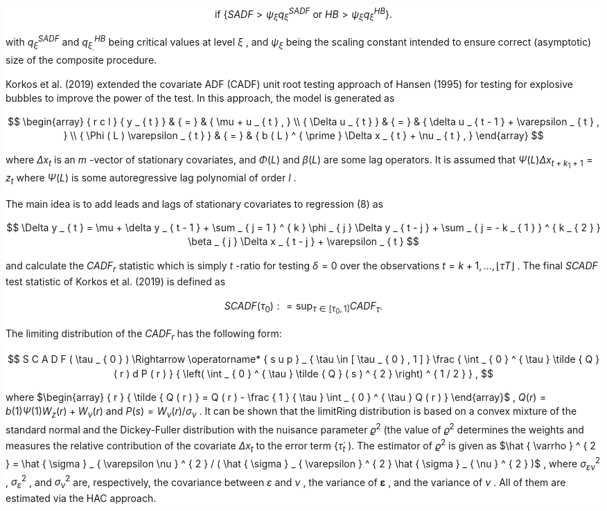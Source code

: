 $$
\mathrm { i f ~ } \{ S A D F > \psi _ { \xi } q _ { \xi } ^ { S A D F } \mathrm { ~ o r ~ } H B > \psi _ { \xi } q _ { \xi } ^ { H B } \} .
$$  

with $q _ { \xi } ^ { S A D F }$ and $q _ { \xi _ { . } } ^ { H B }$ being critical values at level $\xi$ , and $\psi _ { \xi }$ being the scaling constant intended to ensure correct (asymptotic) size of the composite procedure.  

Korkos et al. (2019) extended the covariate ADF (CADF) unit root testing approach of Hansen (1995) for testing for explosive bubbles to improve the power of the test. In this approach, the model is generated as  

$$
\begin{array} { r c l } { y _ { t } } & { = } & { \mu + u _ { t } , } \\ { \Delta u _ { t } } & { = } & { \delta u _ { t - 1 } + \varepsilon _ { t } , } \\ { \Phi ( L ) \varepsilon _ { t } } & { = } & { b ( L ) ^ { \prime } \Delta x _ { t } + \nu _ { t } , } \end{array}
$$  

where $\Delta x _ { t }$ is an $m$ -vector of stationary covariates, and $\Phi ( L )$ and $\beta ( L )$ are some lag operators. It is assumed that $\Psi ( L ) \Delta x _ { t + k _ { 1 } + 1 } = z _ { t }$ where $\Psi ( L )$ is some autoregressive lag polynomial of order $l$ .  

The main idea is to add leads and lags of stationary covariates to regression (8) as  

$$
\Delta y _ { t } = \mu + \delta y _ { t - 1 } + \sum _ { j = 1 } ^ { k } \phi _ { j } \Delta y _ { t - j } + \sum _ { j = - k _ { 1 } } ^ { k _ { 2 } } \beta _ { j } \Delta x _ { t - j } + \varepsilon _ { t }
$$  

and calculate the $C A D F _ { r }$ statistic which is simply $t$ -ratio for testing $\delta = 0$ over the observations $t = k + 1 , \dots , \lfloor \tau T \rfloor$ . The final $S C A D F$ test statistic of Korkos et al. (2019) is defined as  

$$
S C A D F ( \tau _ { 0 } ) : = \operatorname* { s u p } _ { \tau \in [ \tau _ { 0 } , 1 ] } C A D F _ { \tau } .
$$  

The limiting distribution of the $C A D F _ { r }$ has the following form:  

$$
S C A D F ( \tau _ { 0 } ) \Rightarrow \operatorname* { s u p } _ { \tau \in [ \tau _ { 0 } , 1 ] } \frac { \int _ { 0 } ^ { \tau } \tilde { Q } ( r ) d P ( r ) } { \left( \int _ { 0 } ^ { \tau } \tilde { Q } ( s ) ^ { 2 } \right) ^ { 1 / 2 } } ,
$$  

where $\begin{array} { r } { \tilde { Q ( r ) } = Q ( r ) - \frac { 1 } { \tau } \int _ { 0 } ^ { \tau } Q ( r ) } \end{array}$ , $Q ( r ) = b ( 1 ) \Psi ( 1 ) W _ { z } ( r ) + W _ { \nu } ( r )$ and $P ( s ) = W _ { \nu } ( r ) / \sigma _ { \nu }$ . It can be shown that the limitRing distribution is based on a convex mixture of the standard normal and the Dickey-Fuller distribution with the nuisance parameter $\varrho ^ { 2 }$ (the value of $\varrho ^ { 2 }$ determines the weights and measures the relative contribution of the covariate $\Delta x _ { t }$ to the error term $\{ \dot { \tau } _ { t }$ ). The estimator of $\varrho ^ { 2 }$ is given as $\hat { \varrho } ^ { 2 } = \hat { \sigma } _ { \varepsilon \nu } ^ { 2 } / ( \hat { \sigma } _ { \varepsilon } ^ { 2 } \hat { \sigma } _ { \nu } ^ { 2 } )$ , where $\sigma _ { \varepsilon \nu } ^ { 2 }$ , $\sigma _ { \varepsilon } ^ { 2 }$ , and $\sigma _ { \nu } ^ { 2 }$ are, respectively, the covariance between $\varepsilon$ and $\nu$ , the variance of $\boldsymbol { \varepsilon }$ , and the variance of $\nu$ . All of them are estimated via the HAC approach.  
